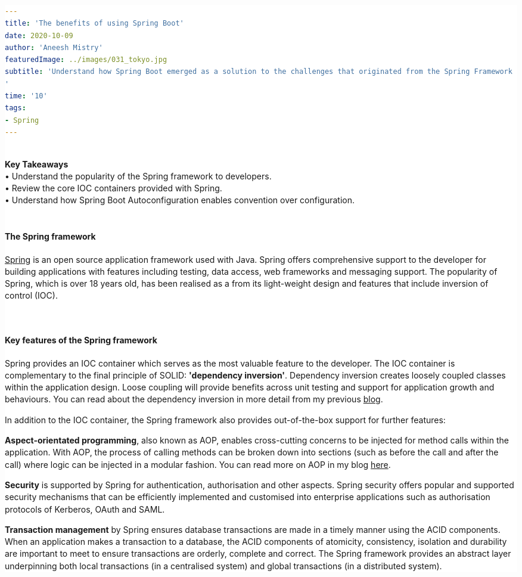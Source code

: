 ```yaml
---
title: 'The benefits of using Spring Boot'
date: 2020-10-09
author: 'Aneesh Mistry'
featuredImage: ../images/031_tokyo.jpg
subtitle: 'Understand how Spring Boot emerged as a solution to the challenges that originated from the Spring Framework '
time: '10'
tags:
- Spring
---
```

<br>
<strong>Key Takeaways</strong><br>
&#8226; Understand the popularity of the Spring framework to developers.<br>
&#8226; Review the core IOC containers provided with Spring.<br>
&#8226; Understand how Spring Boot Autoconfiguration enables convention over configuration.<br>

<br>
<h4>The Spring framework</h4>
<p>
<a href="https://spring.io/" target="_blank">Spring</a> is an open source application framework used with Java. 
Spring offers comprehensive support to the developer for building applications with features including testing, data access, web frameworks and messaging support. 
The popularity of Spring, which is over 18 years old, has been realised as a from its light-weight design and features that include inversion of control (IOC).
</p>

<br>
<h4>Key features of the Spring framework</h4>
<p>
Spring provides an IOC container which serves as the most valuable feature to the developer.
The IOC container is complementary to the final principle of SOLID: <strong>'dependency inversion'</strong>. Dependency inversion creates loosely coupled classes within the application design. Loose coupling will provide benefits across unit testing and support for application growth and behaviours. 
You can read about the dependency inversion in more detail from my previous <a href="https://aneesh.co.uk/dependency-inversion-principle" target="_blank">blog</a>.
</p>
<p>
In addition to the IOC container, the Spring framework also provides out-of-the-box support for further features:
</p>
<strong>Aspect-orientated programming</strong>, also known as AOP, enables cross-cutting concerns to be injected for method calls within the application. With AOP, the process of calling methods can be broken down into sections (such as before the call and after the call) where logic can be injected in a modular fashion. You can read more on AOP in my blog <a href="https://aneesh.co.uk/implementing-aop-in-a-spring-application" target="_blank">here</a>.
</p>
<p>
<strong>Security</strong> is supported by Spring for authentication, authorisation and other aspects. Spring security offers popular and supported security mechanisms that can be efficiently implemented and customised into enterprise applications such as authorisation protocols of Kerberos, OAuth and SAML. 
</p>
<p>
<strong>Transaction management</strong> by Spring ensures database transactions are made in a timely manner using the ACID components. When an application makes a transaction to a database, the ACID components of atomicity, consistency, isolation and durability are important to meet to ensure transactions are orderly, complete and correct. The Spring framework provides an abstract layer underpinning both local transactions (in a centralised system) and global transactions (in a distributed system).